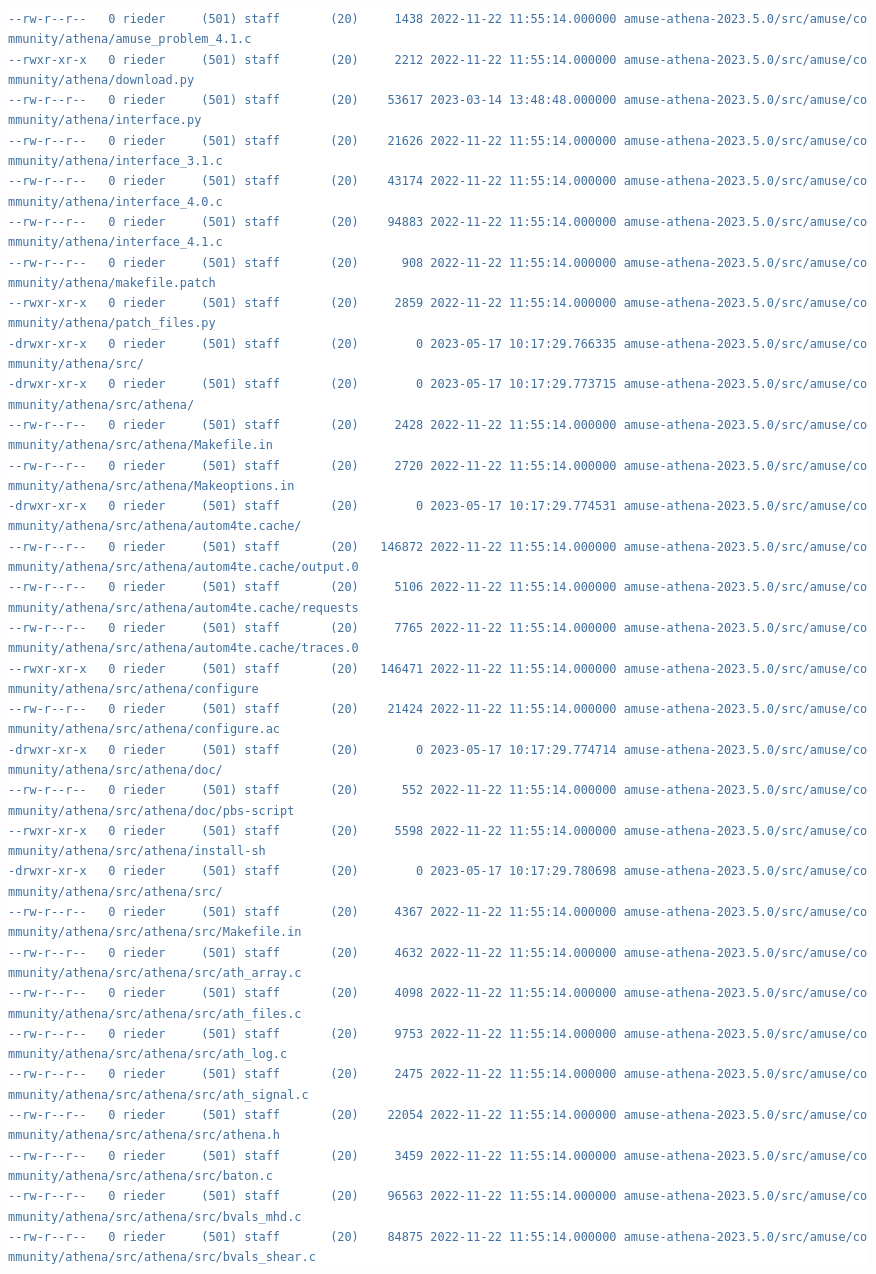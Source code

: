 ```diff
--rw-r--r--   0 rieder     (501) staff       (20)     1438 2022-11-22 11:55:14.000000 amuse-athena-2023.5.0/src/amuse/community/athena/amuse_problem_4.1.c
--rwxr-xr-x   0 rieder     (501) staff       (20)     2212 2022-11-22 11:55:14.000000 amuse-athena-2023.5.0/src/amuse/community/athena/download.py
--rw-r--r--   0 rieder     (501) staff       (20)    53617 2023-03-14 13:48:48.000000 amuse-athena-2023.5.0/src/amuse/community/athena/interface.py
--rw-r--r--   0 rieder     (501) staff       (20)    21626 2022-11-22 11:55:14.000000 amuse-athena-2023.5.0/src/amuse/community/athena/interface_3.1.c
--rw-r--r--   0 rieder     (501) staff       (20)    43174 2022-11-22 11:55:14.000000 amuse-athena-2023.5.0/src/amuse/community/athena/interface_4.0.c
--rw-r--r--   0 rieder     (501) staff       (20)    94883 2022-11-22 11:55:14.000000 amuse-athena-2023.5.0/src/amuse/community/athena/interface_4.1.c
--rw-r--r--   0 rieder     (501) staff       (20)      908 2022-11-22 11:55:14.000000 amuse-athena-2023.5.0/src/amuse/community/athena/makefile.patch
--rwxr-xr-x   0 rieder     (501) staff       (20)     2859 2022-11-22 11:55:14.000000 amuse-athena-2023.5.0/src/amuse/community/athena/patch_files.py
-drwxr-xr-x   0 rieder     (501) staff       (20)        0 2023-05-17 10:17:29.766335 amuse-athena-2023.5.0/src/amuse/community/athena/src/
-drwxr-xr-x   0 rieder     (501) staff       (20)        0 2023-05-17 10:17:29.773715 amuse-athena-2023.5.0/src/amuse/community/athena/src/athena/
--rw-r--r--   0 rieder     (501) staff       (20)     2428 2022-11-22 11:55:14.000000 amuse-athena-2023.5.0/src/amuse/community/athena/src/athena/Makefile.in
--rw-r--r--   0 rieder     (501) staff       (20)     2720 2022-11-22 11:55:14.000000 amuse-athena-2023.5.0/src/amuse/community/athena/src/athena/Makeoptions.in
-drwxr-xr-x   0 rieder     (501) staff       (20)        0 2023-05-17 10:17:29.774531 amuse-athena-2023.5.0/src/amuse/community/athena/src/athena/autom4te.cache/
--rw-r--r--   0 rieder     (501) staff       (20)   146872 2022-11-22 11:55:14.000000 amuse-athena-2023.5.0/src/amuse/community/athena/src/athena/autom4te.cache/output.0
--rw-r--r--   0 rieder     (501) staff       (20)     5106 2022-11-22 11:55:14.000000 amuse-athena-2023.5.0/src/amuse/community/athena/src/athena/autom4te.cache/requests
--rw-r--r--   0 rieder     (501) staff       (20)     7765 2022-11-22 11:55:14.000000 amuse-athena-2023.5.0/src/amuse/community/athena/src/athena/autom4te.cache/traces.0
--rwxr-xr-x   0 rieder     (501) staff       (20)   146471 2022-11-22 11:55:14.000000 amuse-athena-2023.5.0/src/amuse/community/athena/src/athena/configure
--rw-r--r--   0 rieder     (501) staff       (20)    21424 2022-11-22 11:55:14.000000 amuse-athena-2023.5.0/src/amuse/community/athena/src/athena/configure.ac
-drwxr-xr-x   0 rieder     (501) staff       (20)        0 2023-05-17 10:17:29.774714 amuse-athena-2023.5.0/src/amuse/community/athena/src/athena/doc/
--rw-r--r--   0 rieder     (501) staff       (20)      552 2022-11-22 11:55:14.000000 amuse-athena-2023.5.0/src/amuse/community/athena/src/athena/doc/pbs-script
--rwxr-xr-x   0 rieder     (501) staff       (20)     5598 2022-11-22 11:55:14.000000 amuse-athena-2023.5.0/src/amuse/community/athena/src/athena/install-sh
-drwxr-xr-x   0 rieder     (501) staff       (20)        0 2023-05-17 10:17:29.780698 amuse-athena-2023.5.0/src/amuse/community/athena/src/athena/src/
--rw-r--r--   0 rieder     (501) staff       (20)     4367 2022-11-22 11:55:14.000000 amuse-athena-2023.5.0/src/amuse/community/athena/src/athena/src/Makefile.in
--rw-r--r--   0 rieder     (501) staff       (20)     4632 2022-11-22 11:55:14.000000 amuse-athena-2023.5.0/src/amuse/community/athena/src/athena/src/ath_array.c
--rw-r--r--   0 rieder     (501) staff       (20)     4098 2022-11-22 11:55:14.000000 amuse-athena-2023.5.0/src/amuse/community/athena/src/athena/src/ath_files.c
--rw-r--r--   0 rieder     (501) staff       (20)     9753 2022-11-22 11:55:14.000000 amuse-athena-2023.5.0/src/amuse/community/athena/src/athena/src/ath_log.c
--rw-r--r--   0 rieder     (501) staff       (20)     2475 2022-11-22 11:55:14.000000 amuse-athena-2023.5.0/src/amuse/community/athena/src/athena/src/ath_signal.c
--rw-r--r--   0 rieder     (501) staff       (20)    22054 2022-11-22 11:55:14.000000 amuse-athena-2023.5.0/src/amuse/community/athena/src/athena/src/athena.h
--rw-r--r--   0 rieder     (501) staff       (20)     3459 2022-11-22 11:55:14.000000 amuse-athena-2023.5.0/src/amuse/community/athena/src/athena/src/baton.c
--rw-r--r--   0 rieder     (501) staff       (20)    96563 2022-11-22 11:55:14.000000 amuse-athena-2023.5.0/src/amuse/community/athena/src/athena/src/bvals_mhd.c
--rw-r--r--   0 rieder     (501) staff       (20)    84875 2022-11-22 11:55:14.000000 amuse-athena-2023.5.0/src/amuse/community/athena/src/athena/src/bvals_shear.c
```